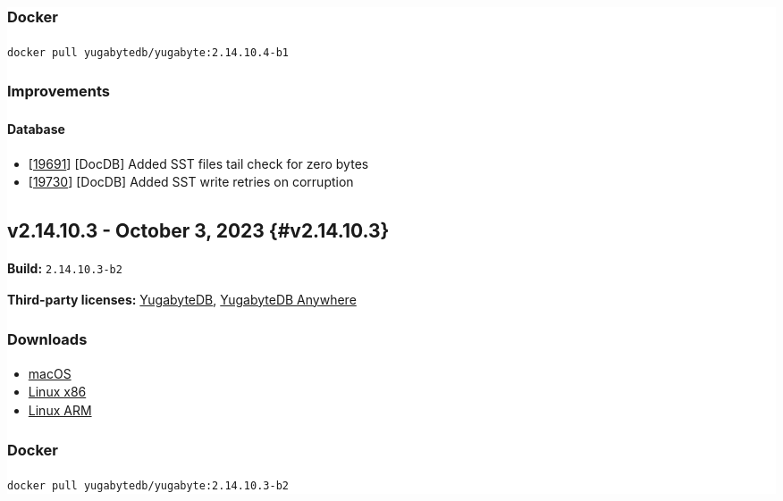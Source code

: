   </li>
</ul>

### Docker

```sh
docker pull yugabytedb/yugabyte:2.14.10.4-b1
```

### Improvements

#### Database

* [[19691](https://github.com/yugabyte/yugabyte-db/issues/19691)] [DocDB] Added SST files tail check for zero bytes
* [[19730](https://github.com/yugabyte/yugabyte-db/issues/19730)] [DocDB] Added SST write retries on corruption

## v2.14.10.3 - October 3, 2023 {#v2.14.10.3}

**Build:** `2.14.10.3-b2`

**Third-party licenses:** [YugabyteDB](https://software.yugabyte.com/releases/2.14.10.3/yugabytedb-2.14.10.3-b2-third-party-licenses.html), [YugabyteDB Anywhere](https://software.yugabyte.com/releases/2.14.10.3/yugabytedb-anywhere-2.14.10.3-b2-third-party-licenses.html)

### Downloads

<ul class="nav yb-pills">
  <li>
    <a href="https://software.yugabyte.com/releases/2.14.10.3/yugabyte-2.14.10.3-b2-darwin-x86_64.tar.gz">
        <i class="fa-brands fa-apple"></i><span>macOS</span>
    </a>
  </li>
  <li>
    <a href="https://software.yugabyte.com/releases/2.14.10.3/yugabyte-2.14.10.3-b2-linux-x86_64.tar.gz">
        <i class="fa-brands fa-linux"></i><span>Linux x86</span>
    </a>
  </li>
  <li>
    <a href="https://software.yugabyte.com/releases/2.14.10.3/yugabyte-2.14.10.3-b2-el8-aarch64.tar.gz">
        <i class="fa-brands fa-linux"></i><span>Linux ARM</span>
    </a>
  </li>
</ul>

### Docker

```sh
docker pull yugabytedb/yugabyte:2.14.10.3-b2
```
